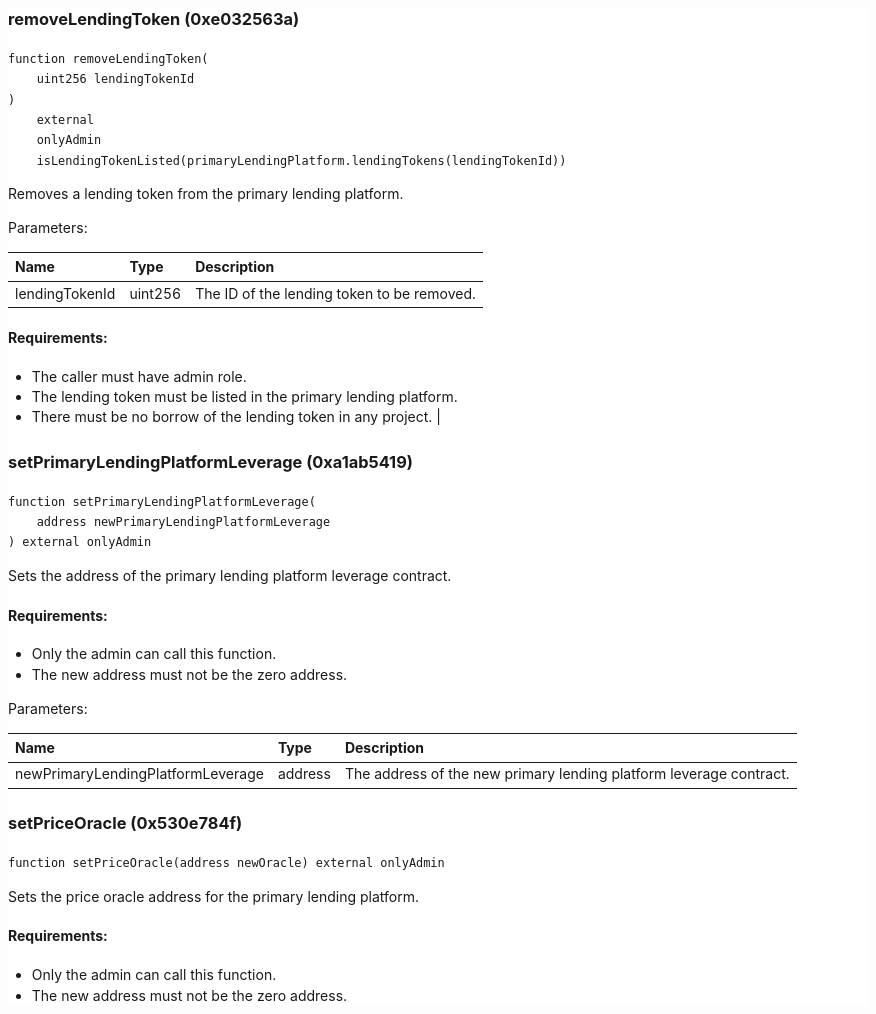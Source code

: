 ### removeLendingToken (0xe032563a)

```solidity
function removeLendingToken(
    uint256 lendingTokenId
)
    external
    onlyAdmin
    isLendingTokenListed(primaryLendingPlatform.lendingTokens(lendingTokenId))
```

Removes a lending token from the primary lending platform.


Parameters:

| Name           | Type    | Description                                                                                                                                                                                                                             |
| :------------- | :------ | :-------------------------------------------------------------------------------------------------------------------------------------------------------------------------------------------------------------------------------------- |
| lendingTokenId | uint256 | The ID of the lending token to be removed.
 #### Requirements:
 - The caller must have admin role.
 - The lending token must be listed in the primary lending platform.
 - There must be no borrow of the lending token in any project. |

### setPrimaryLendingPlatformLeverage (0xa1ab5419)

```solidity
function setPrimaryLendingPlatformLeverage(
    address newPrimaryLendingPlatformLeverage
) external onlyAdmin
```

Sets the address of the primary lending platform leverage contract.
#### Requirements:
- Only the admin can call this function.
- The new address must not be the zero address.


Parameters:

| Name                              | Type    | Description                                                        |
| :-------------------------------- | :------ | :----------------------------------------------------------------- |
| newPrimaryLendingPlatformLeverage | address | The address of the new primary lending platform leverage contract. |

### setPriceOracle (0x530e784f)

```solidity
function setPriceOracle(address newOracle) external onlyAdmin
```

Sets the price oracle address for the primary lending platform.
#### Requirements:
- Only the admin can call this function.
- The new address must not be the zero address.
